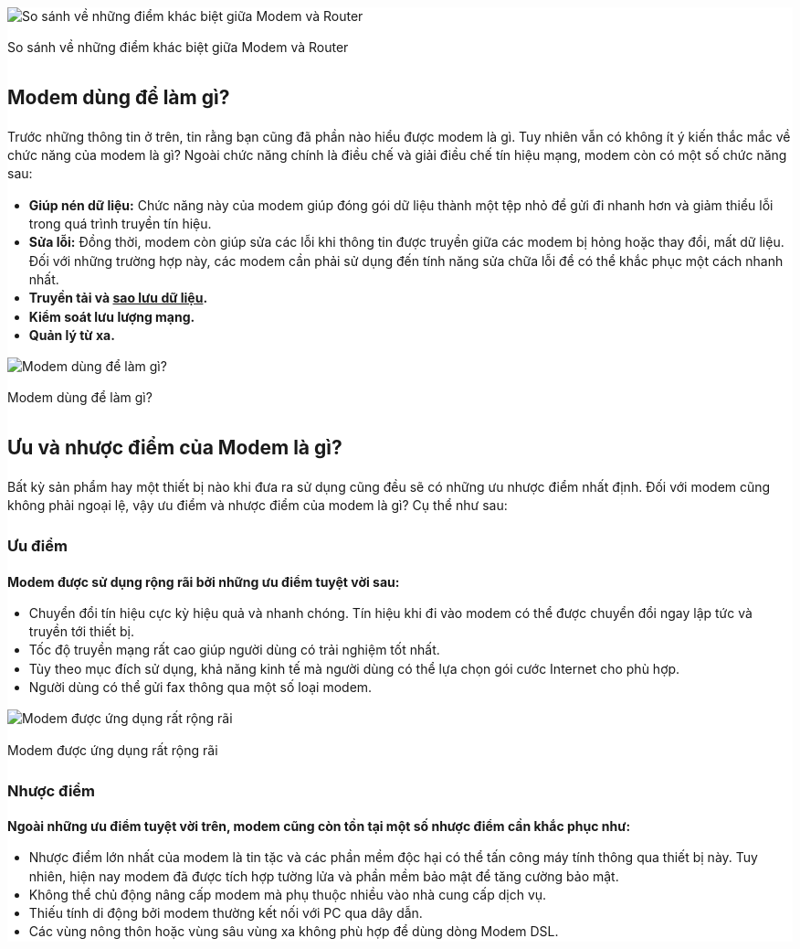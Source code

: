 ![So sánh về những điểm khác biệt giữa Modem và Router](https://static-xf1.vietnix.vn/wp-content/uploads/2022/11/so-sanh-modem-va-router-1024x547.webp)

So sánh về những điểm khác biệt giữa Modem và Router

## Modem dùng để làm gì?

Trước những thông tin ở trên, tin rằng bạn cũng đã phần nào hiểu được modem là gì. Tuy nhiên vẫn có không ít ý kiến thắc mắc về chức năng của modem là gì? Ngoài chức năng chính là điều chế và giải điều chế tín hiệu mạng, modem còn có một số chức năng sau:

- **Giúp nén dữ liệu:** Chức năng này của modem giúp đóng gói dữ liệu thành một tệp nhỏ để gửi đi nhanh hơn và giảm thiểu lỗi trong quá trình truyền tín hiệu.
- **Sửa lỗi:** Đồng thời, modem còn giúp sửa các lỗi khi thông tin được truyền giữa các modem bị hỏng hoặc thay đổi, mất dữ liệu. Đối với những trường hợp này, các modem cần phải sử dụng đến tính năng sửa chữa lỗi để có thể khắc phục một cách nhanh nhất.
- **Truyền tải và [sao lưu dữ liệu](https://vietnix.vn/backup-la-gi/).**
- **Kiểm soát lưu lượng mạng.**
- **Quản lý từ xa.**

![Modem dùng để làm gì?](https://static-xf1.vietnix.vn/wp-content/uploads/2022/11/modem-dung-de-lam-gi.webp)

Modem dùng để làm gì?

## Ưu và nhược điểm của Modem là gì?

Bất kỳ sản phẩm hay một thiết bị nào khi đưa ra sử dụng cũng đều sẽ có những ưu nhược điểm nhất định. Đối với modem cũng không phải ngoại lệ, vậy ưu điểm và nhược điểm của modem là gì? Cụ thể như sau:

### Ưu điểm

**Modem được sử dụng rộng rãi bởi những ưu điểm tuyệt vời sau:**

- Chuyển đổi tín hiệu cực kỳ hiệu quả và nhanh chóng. Tín hiệu khi đi vào modem có thể được chuyển đổi ngay lập tức và truyền tới thiết bị.
- Tốc độ truyền mạng rất cao giúp người dùng có trải nghiệm tốt nhất.
- Tùy theo mục đích sử dụng, khả năng kinh tế mà người dùng có thể lựa chọn gói cước Internet cho phù hợp.
- Người dùng có thể gửi fax thông qua một số loại modem.

![Modem được ứng dụng rất rộng rãi](https://static-xf1.vietnix.vn/wp-content/uploads/2022/11/uu-diem-cua-modem-la-gi.webp)

Modem được ứng dụng rất rộng rãi

### Nhược điểm

**Ngoài những ưu điểm tuyệt vời trên, modem cũng còn tồn tại một số nhược điểm cần khắc phục như:**

- Nhược điểm lớn nhất của modem là tin tặc và các phần mềm độc hại có thể tấn công máy tính thông qua thiết bị này. Tuy nhiên, hiện nay modem đã được tích hợp tường lửa và phần mềm bảo mật để tăng cường bảo mật.
- Không thể chủ động nâng cấp modem mà phụ thuộc nhiều vào nhà cung cấp dịch vụ.
- Thiếu tính di động bởi modem thường kết nối với PC qua dây dẫn.
- Các vùng nông thôn hoặc vùng sâu vùng xa không phù hợp để dùng dòng Modem DSL.
